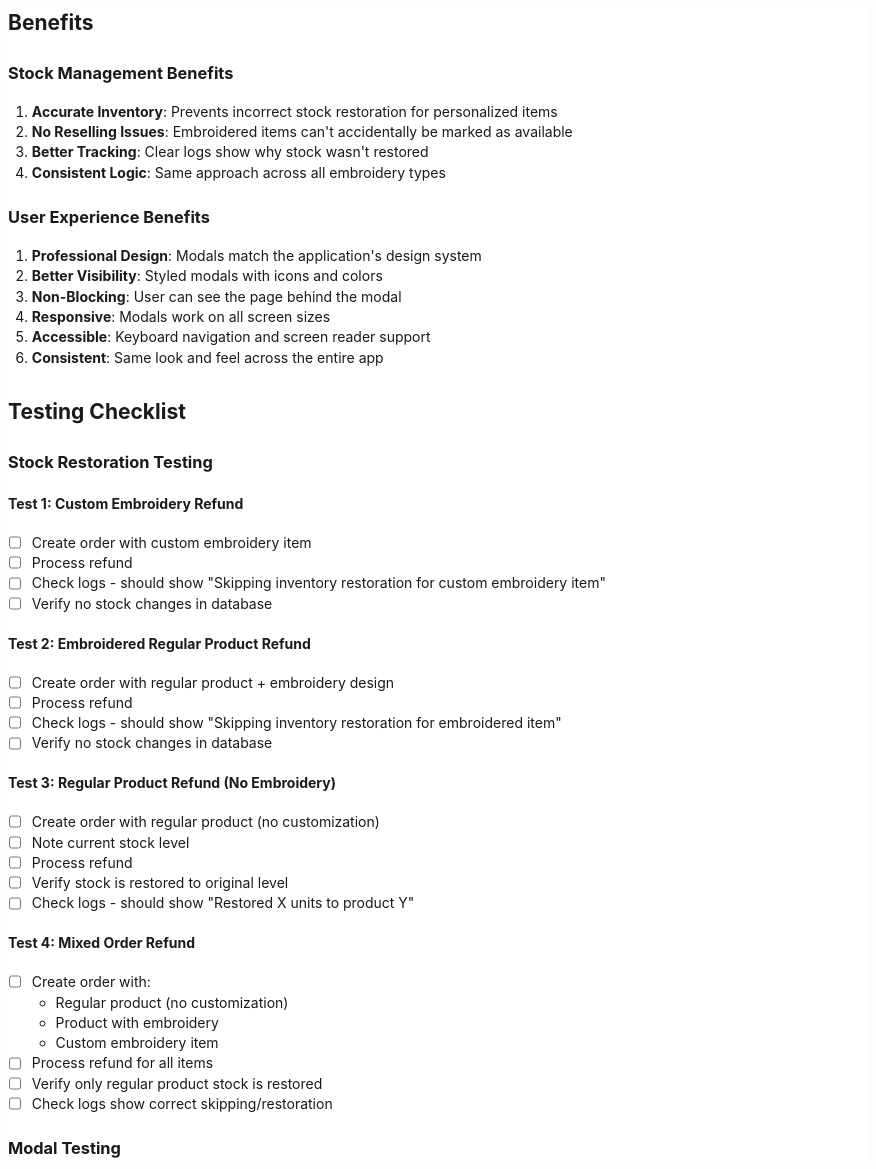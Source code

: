 ## Benefits

### Stock Management Benefits
1. **Accurate Inventory**: Prevents incorrect stock restoration for personalized items
2. **No Reselling Issues**: Embroidered items can't accidentally be marked as available
3. **Better Tracking**: Clear logs show why stock wasn't restored
4. **Consistent Logic**: Same approach across all embroidery types

### User Experience Benefits
1. **Professional Design**: Modals match the application's design system
2. **Better Visibility**: Styled modals with icons and colors
3. **Non-Blocking**: User can see the page behind the modal
4. **Responsive**: Modals work on all screen sizes
5. **Accessible**: Keyboard navigation and screen reader support
6. **Consistent**: Same look and feel across the entire app

## Testing Checklist

### Stock Restoration Testing

#### Test 1: Custom Embroidery Refund
- [ ] Create order with custom embroidery item
- [ ] Process refund
- [ ] Check logs - should show "Skipping inventory restoration for custom embroidery item"
- [ ] Verify no stock changes in database

#### Test 2: Embroidered Regular Product Refund
- [ ] Create order with regular product + embroidery design
- [ ] Process refund
- [ ] Check logs - should show "Skipping inventory restoration for embroidered item"
- [ ] Verify no stock changes in database

#### Test 3: Regular Product Refund (No Embroidery)
- [ ] Create order with regular product (no customization)
- [ ] Note current stock level
- [ ] Process refund
- [ ] Verify stock is restored to original level
- [ ] Check logs - should show "Restored X units to product Y"

#### Test 4: Mixed Order Refund
- [ ] Create order with:
  - Regular product (no customization)
  - Product with embroidery
  - Custom embroidery item
- [ ] Process refund for all items
- [ ] Verify only regular product stock is restored
- [ ] Check logs show correct skipping/restoration

### Modal Testing
